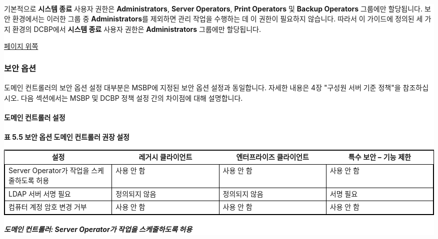 기본적으로 **시스템 종료** 사용자 권한은 **Administrators**, **Server Operators**, **Print Operators** 및 **Backup Operators** 그룹에만 할당됩니다. 보안 환경에서는 이러한 그룹 중 **Administrators**를 제외하면 관리 작업을 수행하는 데 이 권한이 필요하지 않습니다. 따라서 이 가이드에 정의된 세 가지 환경의 DCBP에서 **시스템 종료** 사용자 권한은 **Administrators** 그룹에만 할당됩니다.
  
[](#mainsection)[페이지 위쪽](#mainsection)
  
### 보안 옵션
  
도메인 컨트롤러의 보안 옵션 설정 대부분은 MSBP에 지정된 보안 옵션 설정과 동일합니다. 자세한 내용은 4장 "구성원 서버 기준 정책"을 참조하십시오. 다음 섹션에서는 MSBP 및 DCBP 정책 설정 간의 차이점에 대해 설명합니다.
  
#### 도메인 컨트롤러 설정
  
**표 5.5 보안 옵션 도메인 컨트롤러 권장 설정**

 
<table style="border:1px solid black;">
<colgroup>
<col width="25%" />
<col width="25%" />
<col width="25%" />
<col width="25%" />
</colgroup>
<thead>
<tr class="header">
<th>설정</th>
<th>레거시 클라이언트</th>
<th>엔터프라이즈 클라이언트</th>
<th>특수 보안 – 기능 제한</th>
</tr>
</thead>
<tbody>
<tr class="odd">
<td style="border:1px solid black;">Server Operator가 작업을 스케줄하도록 허용</td>
<td style="border:1px solid black;">사용 안 함</td>
<td style="border:1px solid black;">사용 안 함</td>
<td style="border:1px solid black;">사용 안 함</td>
</tr>
<tr class="even">
<td style="border:1px solid black;">LDAP 서버 서명 필요</td>
<td style="border:1px solid black;">정의되지 않음</td>
<td style="border:1px solid black;">정의되지 않음</td>
<td style="border:1px solid black;">서명 필요</td>
</tr>
<tr class="odd">
<td style="border:1px solid black;">컴퓨터 계정 암호 변경 거부</td>
<td style="border:1px solid black;">사용 안 함</td>
<td style="border:1px solid black;">사용 안 함</td>
<td style="border:1px solid black;">사용 안 함</td>
</tr>
</tbody>
</table>
  
##### 도메인 컨트롤러: Server Operator가 작업을 스케줄하도록 허용
  